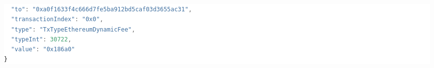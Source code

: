 ```javascript
  "to": "0xa0f1633f4c666d7fe5ba912bd5caf03d3655ac31",
  "transactionIndex": "0x0",
  "type": "TxTypeEthereumDynamicFee",
  "typeInt": 30722,
  "value": "0x186a0"
}
```
